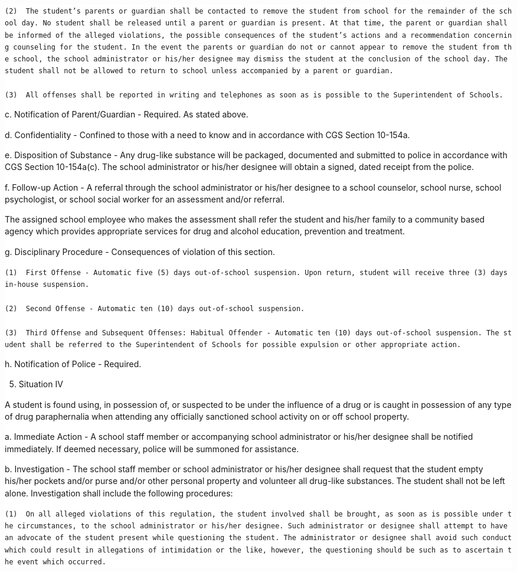     (2)  The student’s parents or guardian shall be contacted to remove the student from school for the remainder of the school day. No student shall be released until a parent or guardian is present. At that time, the parent or guardian shall be informed of the alleged violations, the possible consequences of the student’s actions and a recommendation concerning counseling for the student. In the event the parents or guardian do not or cannot appear to remove the student from the school, the school administrator or his/her designee may dismiss the student at the conclusion of the school day. The student shall not be allowed to return to school unless accompanied by a parent or guardian.

    (3)  All offenses shall be reported in writing and telephones as soon as is possible to the Superintendent of Schools.

  c.  Notification of Parent/Guardian - Required. As stated above.

  d.  Confidentiality - Confined to those with a need to know and in accordance with CGS Section 10-154a.

  e.  Disposition of Substance - Any drug-like substance will be packaged, documented and submitted to police in accordance with CGS Section 10-154a(c). The school administrator or his/her designee will obtain a signed, dated receipt from the police.

  f.  Follow-up Action - A referral through the school administrator or his/her designee to a school counselor, school nurse, school psychologist, or school social worker for an assessment and/or referral.

  The assigned school employee who makes the assessment shall refer the student and his/her family to a community based agency which provides appropriate services for drug and alcohol education, prevention and treatment.

  g.  Disciplinary Procedure - Consequences of violation of this section.

    (1)  First Offense - Automatic five (5) days out-of-school suspension. Upon return, student will receive three (3) days in-house suspension.

    (2)  Second Offense - Automatic ten (10) days out-of-school suspension.

    (3)  Third Offense and Subsequent Offenses: Habitual Offender - Automatic ten (10) days out-of-school suspension. The student shall be referred to the Superintendent of Schools for possible expulsion or other appropriate action.

  h.  Notification of Police - Required.

5. Situation IV

  A student is found using, in possession of, or suspected to be under the influence of a drug or is caught in possession of any type of drug paraphernalia when attending any officially sanctioned school activity on or off school property.

  a.  Immediate Action - A school staff member or accompanying school administrator or his/her designee shall be notified immediately. If deemed necessary, police will be summoned for assistance.

  b.  Investigation - The school staff member or school administrator or his/her designee shall request that the student empty his/her pockets and/or purse and/or other personal property and volunteer all drug-like substances. The student shall not be left alone. Investigation shall include the following procedures:

    (1)  On all alleged violations of this regulation, the student involved shall be brought, as soon as is possible under the circumstances, to the school administrator or his/her designee. Such administrator or designee shall attempt to have an advocate of the student present while questioning the student. The administrator or designee shall avoid such conduct which could result in allegations of intimidation or the like, however, the questioning should be such as to ascertain the event which occurred.
